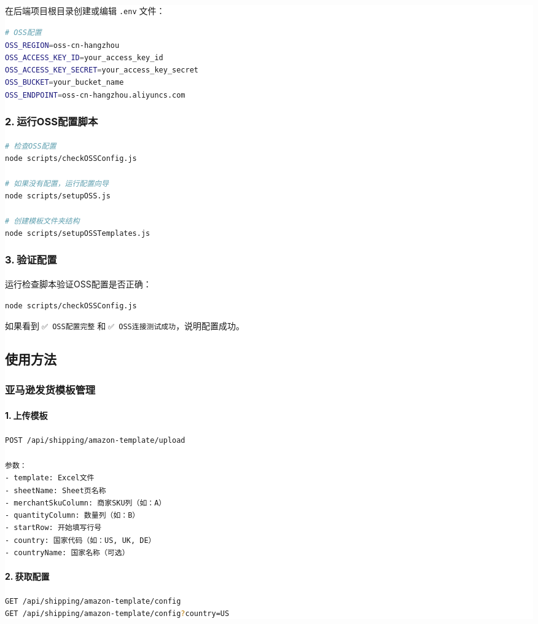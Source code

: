 在后端项目根目录创建或编辑 `.env` 文件：

```bash
# OSS配置
OSS_REGION=oss-cn-hangzhou
OSS_ACCESS_KEY_ID=your_access_key_id
OSS_ACCESS_KEY_SECRET=your_access_key_secret
OSS_BUCKET=your_bucket_name
OSS_ENDPOINT=oss-cn-hangzhou.aliyuncs.com
```

### 2. 运行OSS配置脚本

```bash
# 检查OSS配置
node scripts/checkOSSConfig.js

# 如果没有配置，运行配置向导
node scripts/setupOSS.js

# 创建模板文件夹结构
node scripts/setupOSSTemplates.js
```

### 3. 验证配置

运行检查脚本验证OSS配置是否正确：

```bash
node scripts/checkOSSConfig.js
```

如果看到 `✅ OSS配置完整` 和 `✅ OSS连接测试成功`，说明配置成功。

## 使用方法

### 亚马逊发货模板管理

#### 1. 上传模板
```bash
POST /api/shipping/amazon-template/upload

参数：
- template: Excel文件
- sheetName: Sheet页名称
- merchantSkuColumn: 商家SKU列（如：A）
- quantityColumn: 数量列（如：B）
- startRow: 开始填写行号
- country: 国家代码（如：US, UK, DE）
- countryName: 国家名称（可选）
```

#### 2. 获取配置
```bash
GET /api/shipping/amazon-template/config
GET /api/shipping/amazon-template/config?country=US
```

